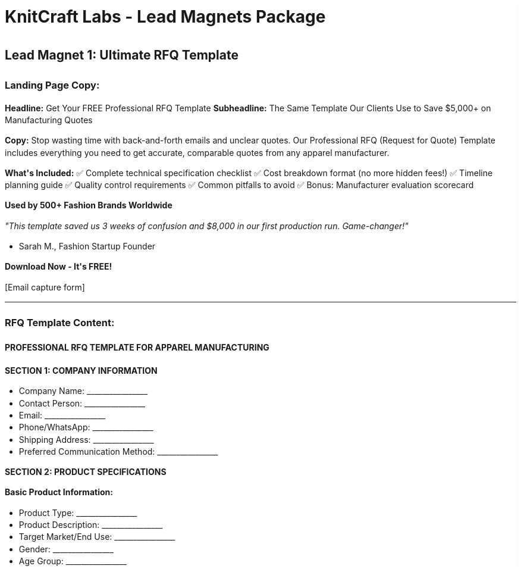 
# KnitCraft Labs - Lead Magnets Package

## Lead Magnet 1: Ultimate RFQ Template

### Landing Page Copy:
**Headline:** Get Your FREE Professional RFQ Template
**Subheadline:** The Same Template Our Clients Use to Save $5,000+ on Manufacturing Quotes

**Copy:**
Stop wasting time with back-and-forth emails and unclear quotes. Our Professional RFQ (Request for Quote) Template includes everything you need to get accurate, comparable quotes from any apparel manufacturer.

**What's Included:**
✅ Complete technical specification checklist
✅ Cost breakdown format (no more hidden fees!)
✅ Timeline planning guide
✅ Quality control requirements
✅ Common pitfalls to avoid
✅ Bonus: Manufacturer evaluation scorecard

**Used by 500+ Fashion Brands Worldwide**

*"This template saved us 3 weeks of confusion and $8,000 in our first production run. Game-changer!"* 
- Sarah M., Fashion Startup Founder

**Download Now - It's FREE!**

[Email capture form]

---

### RFQ Template Content:

#### PROFESSIONAL RFQ TEMPLATE FOR APPAREL MANUFACTURING

**SECTION 1: COMPANY INFORMATION**
- Company Name: ________________
- Contact Person: ________________
- Email: ________________
- Phone/WhatsApp: ________________
- Shipping Address: ________________
- Preferred Communication Method: ________________

**SECTION 2: PRODUCT SPECIFICATIONS**

**Basic Product Information:**
- Product Type: ________________
- Product Description: ________________
- Target Market/End Use: ________________
- Gender: ________________
- Age Group: ________________
